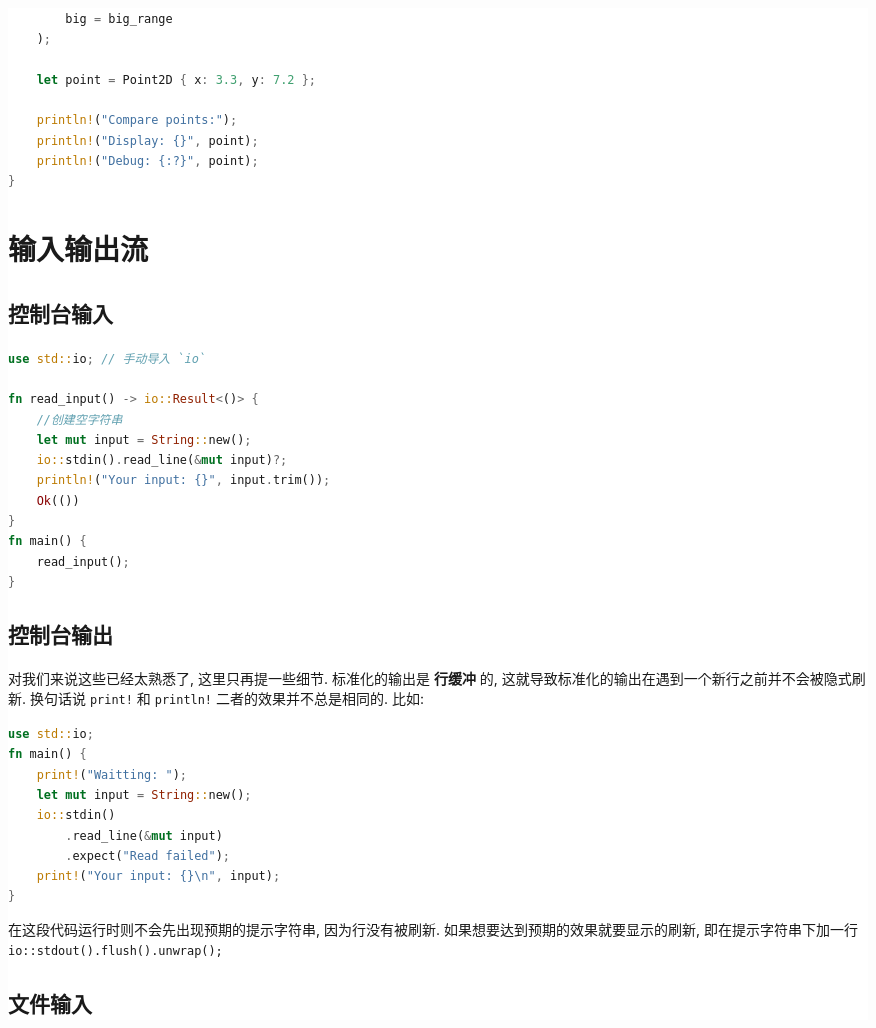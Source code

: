 ```rust
        big = big_range
    );

    let point = Point2D { x: 3.3, y: 7.2 };

    println!("Compare points:");
    println!("Display: {}", point);
    println!("Debug: {:?}", point);
}

```

# 输入输出流

## 控制台输入

```rust
use std::io; // 手动导入 `io`

fn read_input() -> io::Result<()> {
    //创建空字符串
    let mut input = String::new();
    io::stdin().read_line(&mut input)?;
    println!("Your input: {}", input.trim());
    Ok(())
}
fn main() {
    read_input();
}
```

## 控制台输出

对我们来说这些已经太熟悉了, 这里只再提一些细节. 标准化的输出是 **行缓冲** 的, 这就导致标准化的输出在遇到一个新行之前并不会被隐式刷新. 换句话说 `print!` 和 `println!` 二者的效果并不总是相同的. 比如:

```rust
use std::io;
fn main() {
    print!("Waitting: ");
    let mut input = String::new();
    io::stdin()
        .read_line(&mut input)
        .expect("Read failed");
    print!("Your input: {}\n", input);
}
```

在这段代码运行时则不会先出现预期的提示字符串, 因为行没有被刷新. 如果想要达到预期的效果就要显示的刷新, 即在提示字符串下加一行 `io::stdout().flush().unwrap();`

## 文件输入
